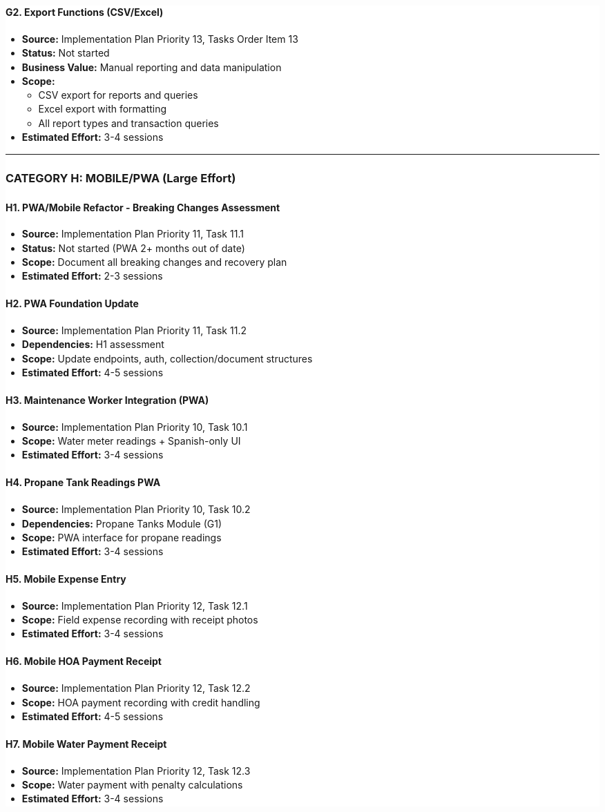 #### G2. Export Functions (CSV/Excel)
- **Source:** Implementation Plan Priority 13, Tasks Order Item 13
- **Status:** Not started
- **Business Value:** Manual reporting and data manipulation
- **Scope:**
  - CSV export for reports and queries
  - Excel export with formatting
  - All report types and transaction queries
- **Estimated Effort:** 3-4 sessions

---

### CATEGORY H: MOBILE/PWA (Large Effort)

#### H1. PWA/Mobile Refactor - Breaking Changes Assessment
- **Source:** Implementation Plan Priority 11, Task 11.1
- **Status:** Not started (PWA 2+ months out of date)
- **Scope:** Document all breaking changes and recovery plan
- **Estimated Effort:** 2-3 sessions

#### H2. PWA Foundation Update
- **Source:** Implementation Plan Priority 11, Task 11.2
- **Dependencies:** H1 assessment
- **Scope:** Update endpoints, auth, collection/document structures
- **Estimated Effort:** 4-5 sessions

#### H3. Maintenance Worker Integration (PWA)
- **Source:** Implementation Plan Priority 10, Task 10.1
- **Scope:** Water meter readings + Spanish-only UI
- **Estimated Effort:** 3-4 sessions

#### H4. Propane Tank Readings PWA
- **Source:** Implementation Plan Priority 10, Task 10.2
- **Dependencies:** Propane Tanks Module (G1)
- **Scope:** PWA interface for propane readings
- **Estimated Effort:** 3-4 sessions

#### H5. Mobile Expense Entry
- **Source:** Implementation Plan Priority 12, Task 12.1
- **Scope:** Field expense recording with receipt photos
- **Estimated Effort:** 3-4 sessions

#### H6. Mobile HOA Payment Receipt
- **Source:** Implementation Plan Priority 12, Task 12.2
- **Scope:** HOA payment recording with credit handling
- **Estimated Effort:** 4-5 sessions

#### H7. Mobile Water Payment Receipt
- **Source:** Implementation Plan Priority 12, Task 12.3
- **Scope:** Water payment with penalty calculations
- **Estimated Effort:** 3-4 sessions
